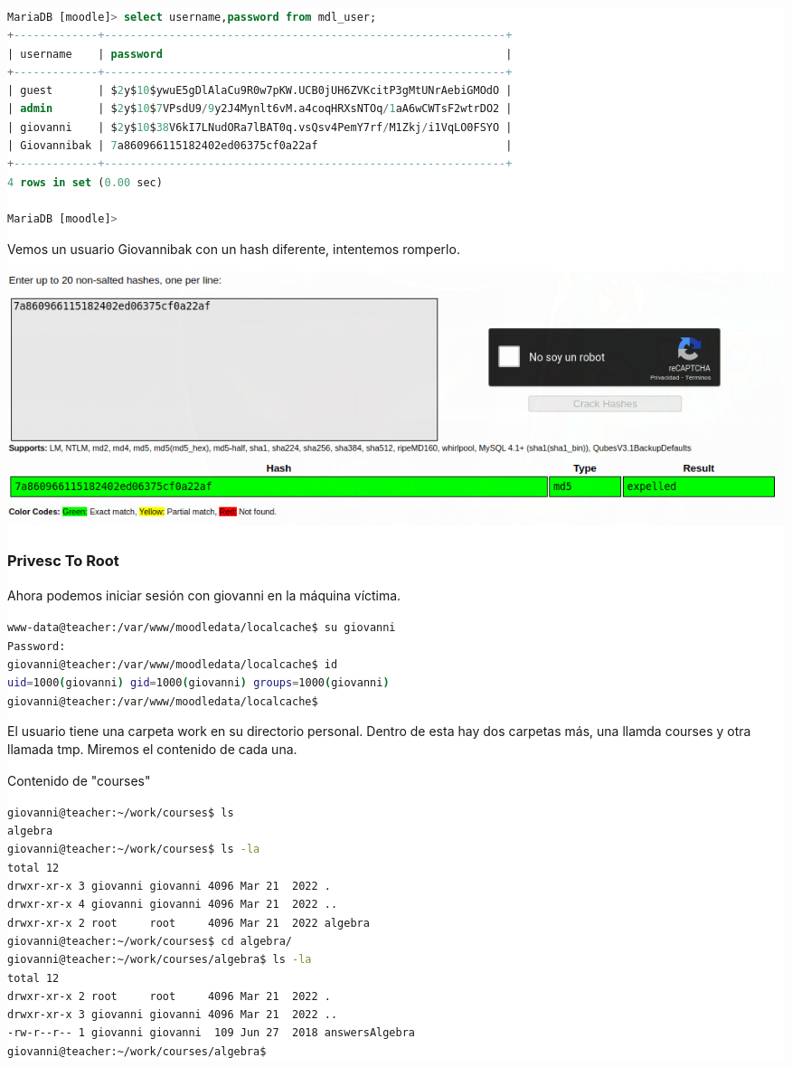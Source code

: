 ```SQL
MariaDB [moodle]> select username,password from mdl_user;
+-------------+--------------------------------------------------------------+
| username    | password                                                     |
+-------------+--------------------------------------------------------------+
| guest       | $2y$10$ywuE5gDlAlaCu9R0w7pKW.UCB0jUH6ZVKcitP3gMtUNrAebiGMOdO |
| admin       | $2y$10$7VPsdU9/9y2J4Mynlt6vM.a4coqHRXsNTOq/1aA6wCWTsF2wtrDO2 |
| giovanni    | $2y$10$38V6kI7LNudORa7lBAT0q.vsQsv4PemY7rf/M1Zkj/i1VqLO0FSYO |
| Giovannibak | 7a860966115182402ed06375cf0a22af                             |
+-------------+--------------------------------------------------------------+
4 rows in set (0.00 sec)

MariaDB [moodle]> 
```

Vemos un usuario Giovannibak con un hash diferente, intentemos romperlo.

![](/assets/images/Teacher/img9.png)


### Privesc To Root

Ahora podemos iniciar sesión con giovanni en la máquina víctima.

```bash
www-data@teacher:/var/www/moodledata/localcache$ su giovanni
Password: 
giovanni@teacher:/var/www/moodledata/localcache$ id
uid=1000(giovanni) gid=1000(giovanni) groups=1000(giovanni)
giovanni@teacher:/var/www/moodledata/localcache$
```

El usuario tiene una carpeta work en su directorio personal. Dentro de esta hay dos carpetas más, una llamda courses y otra llamada tmp. Miremos el contenido de cada una.

Contenido de "courses"

```bash
giovanni@teacher:~/work/courses$ ls
algebra
giovanni@teacher:~/work/courses$ ls -la
total 12
drwxr-xr-x 3 giovanni giovanni 4096 Mar 21  2022 .
drwxr-xr-x 4 giovanni giovanni 4096 Mar 21  2022 ..
drwxr-xr-x 2 root     root     4096 Mar 21  2022 algebra
giovanni@teacher:~/work/courses$ cd algebra/
giovanni@teacher:~/work/courses/algebra$ ls -la
total 12
drwxr-xr-x 2 root     root     4096 Mar 21  2022 .
drwxr-xr-x 3 giovanni giovanni 4096 Mar 21  2022 ..
-rw-r--r-- 1 giovanni giovanni  109 Jun 27  2018 answersAlgebra
giovanni@teacher:~/work/courses/algebra$ 
```
